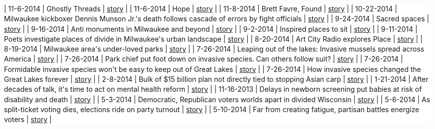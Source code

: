 | 11-6-2014  | Ghostly Threads                                                                                       | [story](http://www.jsonline.com/news/health/murrays-problem-ghostly-threads-281786061.html)                                                                                   |
| 11-6-2014  | Hope                                                                                                  | [story](http://www.jsonline.com/news/health/murrays-problem-hope-281786221.html)                                                                                              |
| 11-8-2014  | Brett Favre, Found                                                                                    | [story](http://www.jsonline.com/sports/packers/brett-favre-found-b99383084z1-281524621.html)                                                                                  |
| 10-22-2014 | Milwaukee kickboxer Dennis Munson Jr.'s death follows cascade of errors by fight officials            | [story](http://www.jsonline.com/watchdog/watchdogreports/Milwaukee-kickboxer-Dennis-Munson-Jr-dies-following-cascade-of-errors-by-fight-officials-b99356847z1-280084622.html) |
| 9-24-2014  | Sacred spaces                                                                                         | [story](http://www.jsonline.com/entertainment/arts/art-city-explores-place-sacred-spaces-b99329942z1-276569591.html)                                                          |
| 9-16-2014  | Anti monuments in Milwaukee and beyond                                                                | [story](http://www.jsonline.com/entertainment/arts/art-city-explores-place-anti-monuments-in-milwaukee-and-beyond-b99329937z1-274357511.html)                                 |
| 9-2-2014   | Inspired places to sit                                                                                | [story](http://www.jsonline.com/entertainment/arts/art-city-explores-place-inspired-places-to-sit-still-273053771.html)                                                       |
| 9-11-2014  | Poets investigate places of divide in Milwaukee's urban landscape                                     | [story](http://www.jsonline.com/entertainment/arts/poets-investigate-places-of-divide-in-milwaukees-urban-landscape-b99335006z1-272160351.html)                               |
| 8-20-2014  | Art City Radio explores Place                                                                         | [story](http://www.jsonline.com/entertainment/arts/art-city-radio-explores-place-b99333264z1-271917301.html)                                                                  |
| 8-19-2014  | Milwaukee area's under-loved parks                                                                    | [story](http://www.jsonline.com/entertainment/arts/art-city-explores-place-under-loved-parks-271872511.html)                                                                  |
| 7-26-2014  | Leaping out of the lakes: Invasive mussels spread across America                                      | [story](http://www.jsonline.com/news/wisconsin/leaping-out-of-the-lakes-invasive-mussels-spread-across-america-b99297535z1-267015281.html)                                    |
| 7-26-2014  | Park chief put foot down on invasive species. Can others follow suit?                                 | [story](http://www.jsonline.com/news/wisconsin/park-chief-put-foot-down-on-invasive-species-can-others-follow-suit-b99297526z1-267014721.html)                                |
| 7-26-2014  | Formidable invasive species won't be easy to keep out of Great Lakes                                  | [story](http://www.jsonline.com/news/wisconsin/formidable-invasive-species-wont-be-easy-to-keep-out-of-great-lakes-b99297517z1-267014431.html)                                |
| 7-26-2014  | How invasive species changed the Great Lakes forever                                                  | [story](http://www.jsonline.com/news/wisconsin/how-invasive-species-changed-the-great-lakes-forever-b99297128z1-267010971.html)                                               |
| 2-8-2014   | Bulk of $15 billion plan not directly tied to stopping Asian carp                                     | [story](http://www.jsonline.com/watchdog/watchdogreports/bulk-of-15-billion-plan-not-directly-tied-to-stopping-asian-carp-b99198589z1-244565881.html)                         |
| 1-21-2014  | After decades of talk, it's time to act on mental health reform                                       | [story](http://www.jsonline.com/general/test-special-project-241310891.html)                                                                                                  |
| 11-16-2013 | Delays in newborn screening put babies at risk of disability and death                                | [story](http://www.jsonline.com/general/template-recreate-test-248878361.html)                                                                                                |
| 5-3-2014   | Democratic, Republican voters worlds apart in divided Wisconsin                                       | [story](http://www.jsonline.com/news/statepolitics/democratic-republican-voters-worlds-apart-in-divided-wisconsin-b99249564z1-255883361.html)                                 |
| 5-6-2014   | As split-ticket voting dies, elections ride on party turnout                                          | [story](http://www.jsonline.com/news/statepolitics/as-split-ticket-voting-dies-elections-ride-on-party-turnout-b99263094z1-258158921.html)                                    |
| 5-10-2014  | Far from creating fatigue, partisan battles energize voters                                           | [story](http://www.jsonline.com/news/statepolitics/far-from-creating-fatigue-partisan-battles-energize-voters-b99256305z1-258676961.html)                                     |